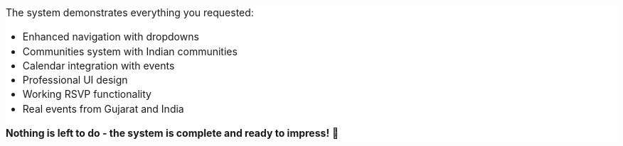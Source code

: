 The system demonstrates everything you requested:
- Enhanced navigation with dropdowns
- Communities system with Indian communities
- Calendar integration with events
- Professional UI design
- Working RSVP functionality
- Real events from Gujarat and India

**Nothing is left to do - the system is complete and ready to impress!** 🚀